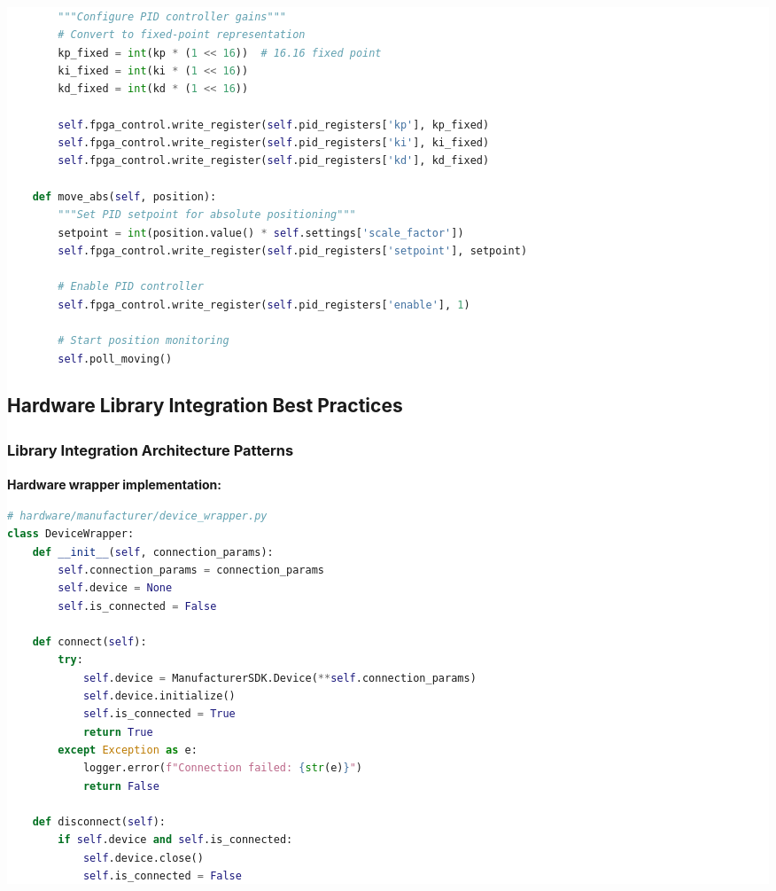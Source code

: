 ```python
        """Configure PID controller gains"""
        # Convert to fixed-point representation
        kp_fixed = int(kp * (1 << 16))  # 16.16 fixed point
        ki_fixed = int(ki * (1 << 16))
        kd_fixed = int(kd * (1 << 16))
        
        self.fpga_control.write_register(self.pid_registers['kp'], kp_fixed)
        self.fpga_control.write_register(self.pid_registers['ki'], ki_fixed)
        self.fpga_control.write_register(self.pid_registers['kd'], kd_fixed)
    
    def move_abs(self, position):
        """Set PID setpoint for absolute positioning"""
        setpoint = int(position.value() * self.settings['scale_factor'])
        self.fpga_control.write_register(self.pid_registers['setpoint'], setpoint)
        
        # Enable PID controller
        self.fpga_control.write_register(self.pid_registers['enable'], 1)
        
        # Start position monitoring
        self.poll_moving()
```

## Hardware Library Integration Best Practices

### Library Integration Architecture Patterns

**Hardware wrapper implementation:**
```python
# hardware/manufacturer/device_wrapper.py
class DeviceWrapper:
    def __init__(self, connection_params):
        self.connection_params = connection_params
        self.device = None
        self.is_connected = False
    
    def connect(self):
        try:
            self.device = ManufacturerSDK.Device(**self.connection_params)
            self.device.initialize()
            self.is_connected = True
            return True
        except Exception as e:
            logger.error(f"Connection failed: {str(e)}")
            return False
    
    def disconnect(self):
        if self.device and self.is_connected:
            self.device.close()
            self.is_connected = False
```
